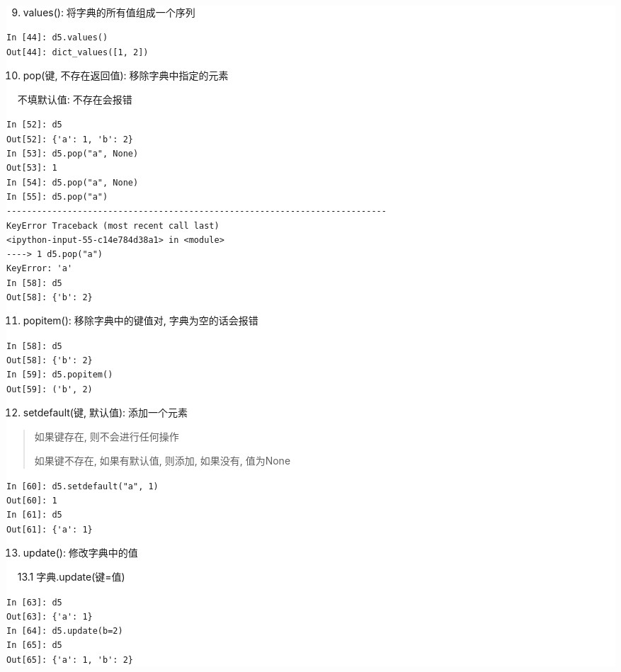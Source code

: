 9. values(): 将字典的所有值组成一个序列

```
In [44]: d5.values()  
Out[44]: dict_values([1, 2])
```

10. pop(键, 不存在返回值): 移除字典中指定的元素

    不填默认值: 不存在会报错

```
In [52]: d5  
Out[52]: {'a': 1, 'b': 2}  
In [53]: d5.pop("a", None)  
Out[53]: 1  
In [54]: d5.pop("a", None)  
In [55]: d5.pop("a")  
---------------------------------------------------------------------------  
KeyError Traceback (most recent call last)  
<ipython-input-55-c14e784d38a1> in <module>  
----> 1 d5.pop("a")  
KeyError: 'a'  
In [58]: d5  
Out[58]: {'b': 2}
```

11. popitem(): 移除字典中的键值对, 字典为空的话会报错

```
In [58]: d5  
Out[58]: {'b': 2}  
In [59]: d5.popitem()  
Out[59]: ('b', 2)
```

12. setdefault(键, 默认值): 添加一个元素

> 如果键存在, 则不会进行任何操作
>
> 如果键不存在, 如果有默认值, 则添加, 如果没有, 值为None

```
In [60]: d5.setdefault("a", 1)  
Out[60]: 1  
In [61]: d5  
Out[61]: {'a': 1}
```

13. update(): 修改字典中的值

    13.1 字典.update(键=值)

```
In [63]: d5  
Out[63]: {'a': 1}  
In [64]: d5.update(b=2)  
In [65]: d5  
Out[65]: {'a': 1, 'b': 2}
```
